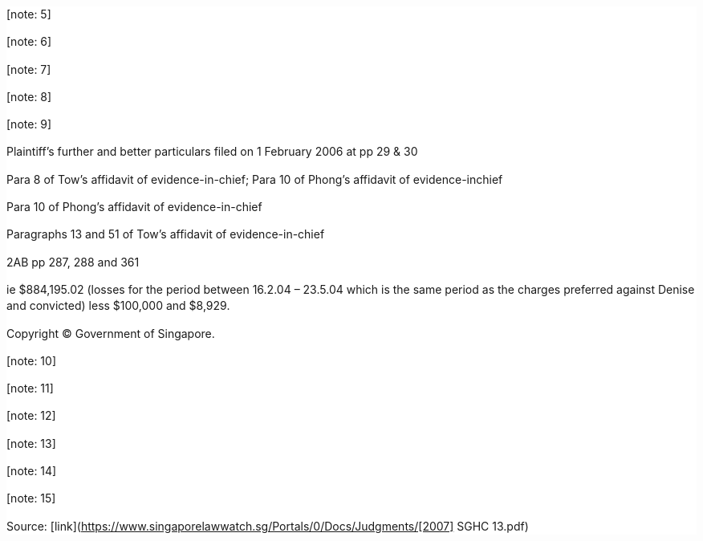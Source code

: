 [note: 5] 

[note: 6] 

[note: 7] 

[note: 8] 

[note: 9] 


 Plaintiff’s further and better particulars filed on 1 February 2006 at pp 29 & 30 

Para 8 of Tow’s affidavit of evidence-in-chief; Para 10 of Phong’s affidavit of evidence-inchief 

 Para 10 of Phong’s affidavit of evidence-in-chief 

 Paragraphs 13 and 51 of Tow’s affidavit of evidence-in-chief 

 2AB pp 287, 288 and 361 

ie $884,195.02 (losses for the period between 16.2.04 – 23.5.04 which is the same period as the charges preferred against Denise and convicted) less $100,000 and $8,929. 

 Copyright © Government of Singapore. 

[note: 10] 

[note: 11] 

[note: 12] 

[note: 13] 

[note: 14] 

[note: 15] 


Source: [link](https://www.singaporelawwatch.sg/Portals/0/Docs/Judgments/[2007] SGHC 13.pdf)
